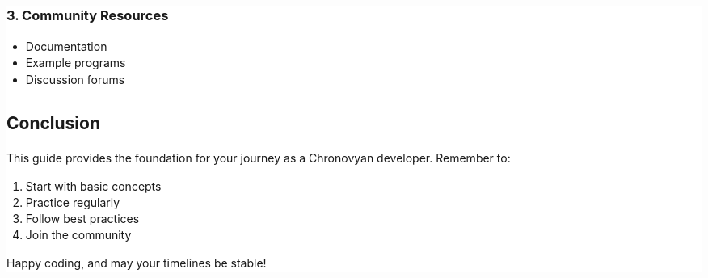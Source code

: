 ### 3. Community Resources
- Documentation
- Example programs
- Discussion forums

## Conclusion
This guide provides the foundation for your journey as a Chronovyan developer. Remember to:
1. Start with basic concepts
2. Practice regularly
3. Follow best practices
4. Join the community

Happy coding, and may your timelines be stable! 